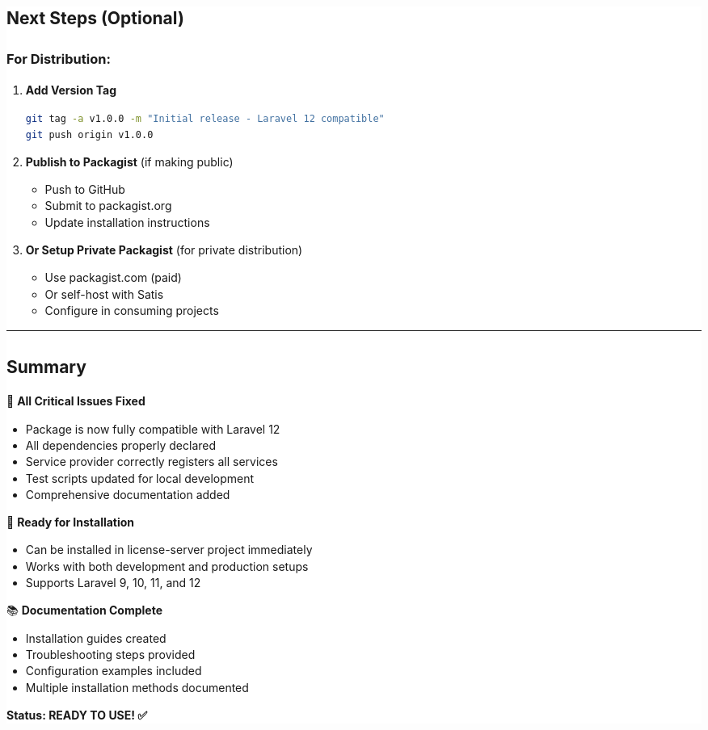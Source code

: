 
## Next Steps (Optional)

### For Distribution:

1. **Add Version Tag**
   ```bash
   git tag -a v1.0.0 -m "Initial release - Laravel 12 compatible"
   git push origin v1.0.0
   ```

2. **Publish to Packagist** (if making public)
   - Push to GitHub
   - Submit to packagist.org
   - Update installation instructions

3. **Or Setup Private Packagist** (for private distribution)
   - Use packagist.com (paid)
   - Or self-host with Satis
   - Configure in consuming projects

---

## Summary

🎯 **All Critical Issues Fixed**
- Package is now fully compatible with Laravel 12
- All dependencies properly declared
- Service provider correctly registers all services
- Test scripts updated for local development
- Comprehensive documentation added

🚀 **Ready for Installation**
- Can be installed in license-server project immediately
- Works with both development and production setups
- Supports Laravel 9, 10, 11, and 12

📚 **Documentation Complete**
- Installation guides created
- Troubleshooting steps provided
- Configuration examples included
- Multiple installation methods documented

**Status: READY TO USE! ✅**


